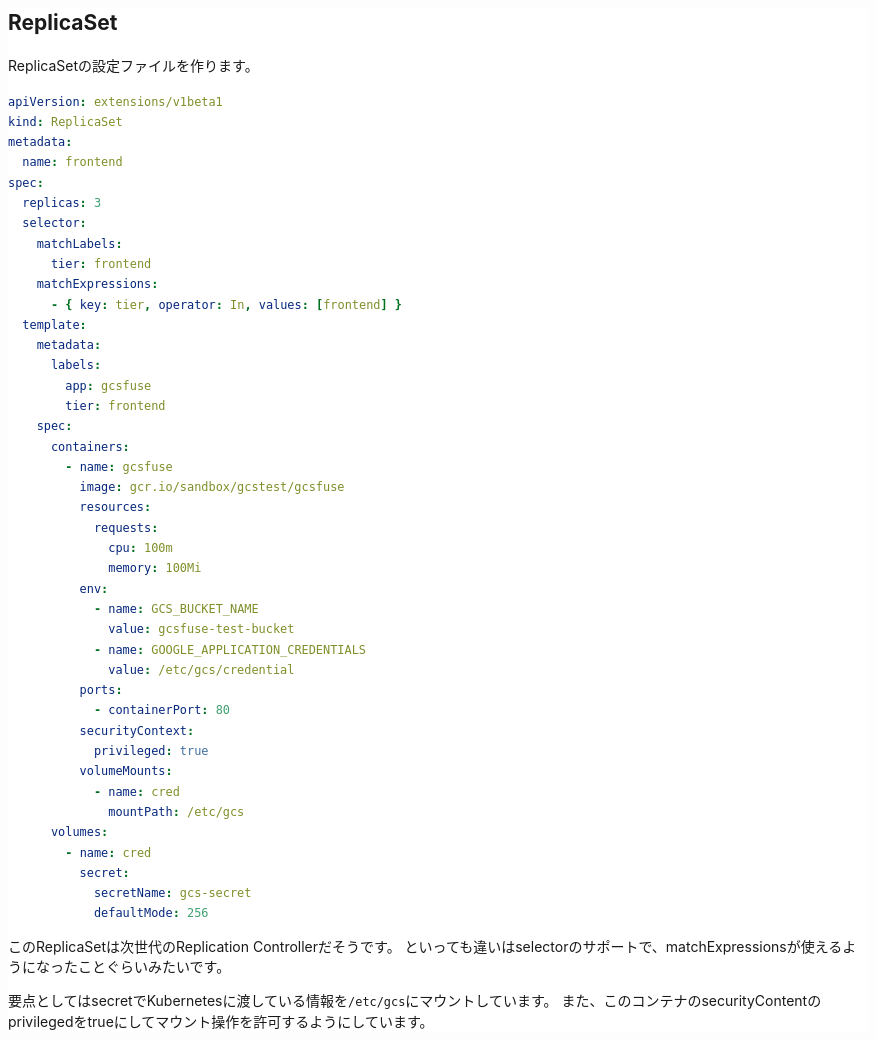 ## ReplicaSet

ReplicaSetの設定ファイルを作ります。

```yaml
apiVersion: extensions/v1beta1
kind: ReplicaSet
metadata:
  name: frontend
spec:
  replicas: 3
  selector:
    matchLabels:
      tier: frontend
    matchExpressions:
      - { key: tier, operator: In, values: [frontend] }
  template:
    metadata:
      labels:
        app: gcsfuse
        tier: frontend
    spec:
      containers:
        - name: gcsfuse
          image: gcr.io/sandbox/gcstest/gcsfuse
          resources:
            requests:
              cpu: 100m
              memory: 100Mi
          env:
            - name: GCS_BUCKET_NAME
              value: gcsfuse-test-bucket
            - name: GOOGLE_APPLICATION_CREDENTIALS
              value: /etc/gcs/credential
          ports:
            - containerPort: 80
          securityContext:
            privileged: true
          volumeMounts:
            - name: cred
              mountPath: /etc/gcs
      volumes:
        - name: cred
          secret:
            secretName: gcs-secret
            defaultMode: 256
```

このReplicaSetは次世代のReplication Controllerだそうです。
といっても違いはselectorのサポートで、matchExpressionsが使えるようになったことぐらいみたいです。

要点としてはsecretでKubernetesに渡している情報を`/etc/gcs`にマウントしています。
また、このコンテナのsecurityContentのprivilegedをtrueにしてマウント操作を許可するようにしています。
